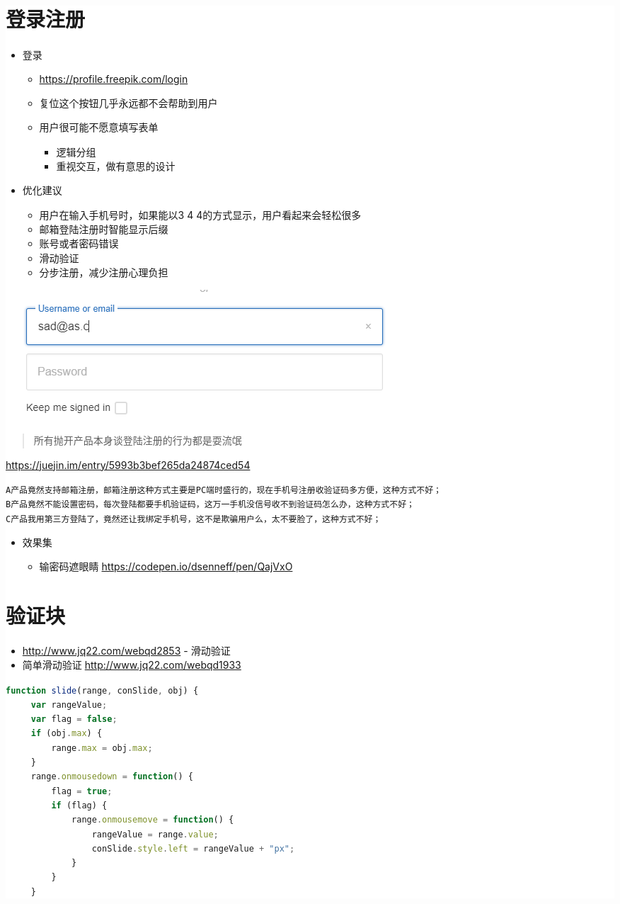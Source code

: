 # 登录注册

- 登录

  - <https://profile.freepik.com/login>
  - 复位这个按钮几乎永远都不会帮助到用户
  - 用户很可能不愿意填写表单

    - 逻辑分组
    - 重视交互，做有意思的设计

- 优化建议

  - 用户在输入手机号时，如果能以3 4 4的方式显示，用户看起来会轻松很多
  - 邮箱登陆注册时智能显示后缀
  - 账号或者密码错误
  - 滑动验证
  - 分步注册，减少注册心理负担

![](/static/img/other/login-sample-23.png)

> 所有抛开产品本身谈登陆注册的行为都是耍流氓

<https://juejin.im/entry/5993b3bef265da24874ced54>

```javascript
A产品竟然支持邮箱注册，邮箱注册这种方式主要是PC端时盛行的，现在手机号注册收验证码多方便，这种方式不好；
B产品竟然不能设置密码，每次登陆都要手机验证码，这万一手机没信号收不到验证码怎么办，这种方式不好；
C产品我用第三方登陆了，竟然还让我绑定手机号，这不是欺骗用户么，太不要脸了，这种方式不好；
```

- 效果集

  - 输密码遮眼睛 <https://codepen.io/dsenneff/pen/QajVxO>

# 验证块

- <http://www.jq22.com/webqd2853> - 滑动验证
- 简单滑动验证 <http://www.jq22.com/webqd1933>

```javascript
function slide(range, conSlide, obj) {
     var rangeValue;
     var flag = false;
     if (obj.max) {
         range.max = obj.max;
     }
     range.onmousedown = function() {
         flag = true;
         if (flag) {
             range.onmousemove = function() {
                 rangeValue = range.value;
                 conSlide.style.left = rangeValue + "px";
             }
         }
     }

```